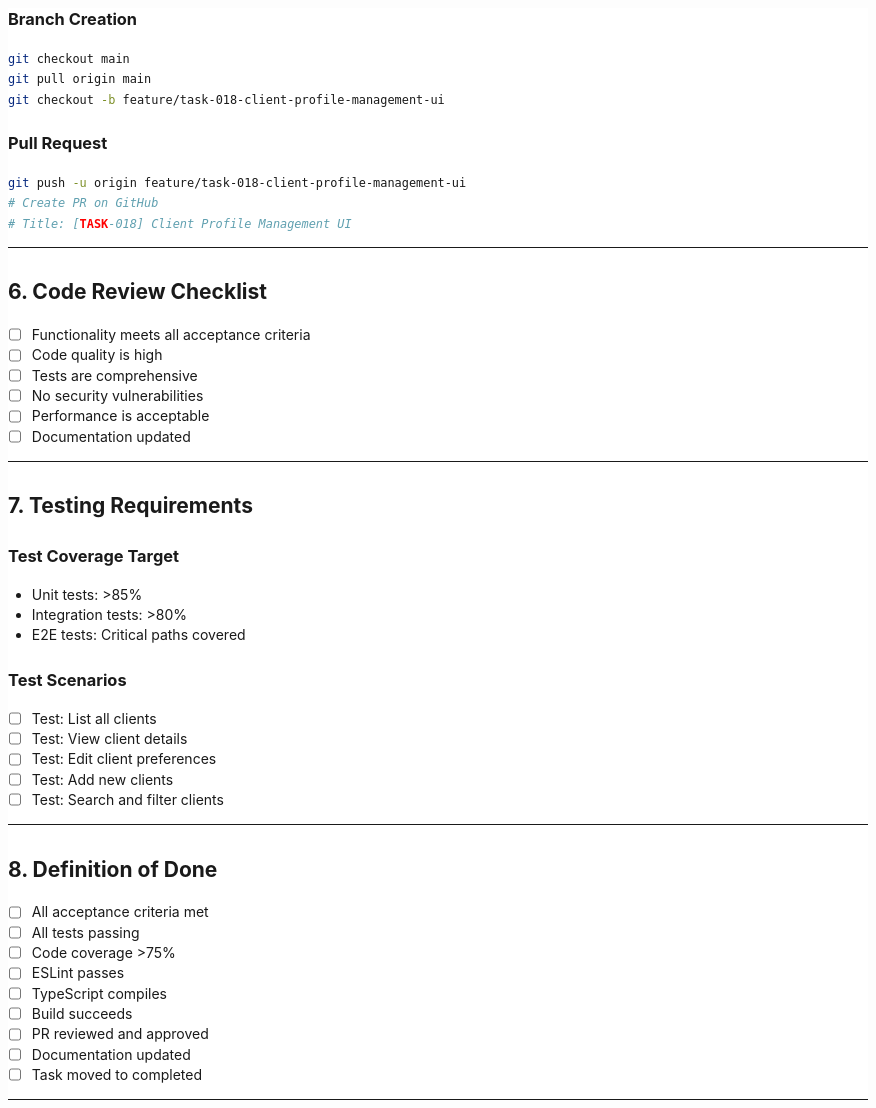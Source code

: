 ### Branch Creation
```bash
git checkout main
git pull origin main
git checkout -b feature/task-018-client-profile-management-ui
```

### Pull Request
```bash
git push -u origin feature/task-018-client-profile-management-ui
# Create PR on GitHub
# Title: [TASK-018] Client Profile Management UI
```

---

## 6. Code Review Checklist

- [ ] Functionality meets all acceptance criteria
- [ ] Code quality is high
- [ ] Tests are comprehensive
- [ ] No security vulnerabilities
- [ ] Performance is acceptable
- [ ] Documentation updated

---

## 7. Testing Requirements

### Test Coverage Target
- Unit tests: >85%
- Integration tests: >80%
- E2E tests: Critical paths covered

### Test Scenarios
- [ ] Test: List all clients
- [ ] Test: View client details
- [ ] Test: Edit client preferences
- [ ] Test: Add new clients
- [ ] Test: Search and filter clients

---

## 8. Definition of Done

- [ ] All acceptance criteria met
- [ ] All tests passing
- [ ] Code coverage >75%
- [ ] ESLint passes
- [ ] TypeScript compiles
- [ ] Build succeeds
- [ ] PR reviewed and approved
- [ ] Documentation updated
- [ ] Task moved to completed

---